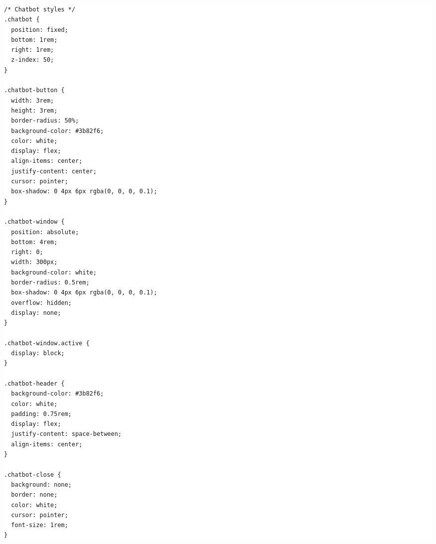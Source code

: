     /* Chatbot styles */
    .chatbot {
      position: fixed;
      bottom: 1rem;
      right: 1rem;
      z-index: 50;
    }

    .chatbot-button {
      width: 3rem;
      height: 3rem;
      border-radius: 50%;
      background-color: #3b82f6;
      color: white;
      display: flex;
      align-items: center;
      justify-content: center;
      cursor: pointer;
      box-shadow: 0 4px 6px rgba(0, 0, 0, 0.1);
    }

    .chatbot-window {
      position: absolute;
      bottom: 4rem;
      right: 0;
      width: 300px;
      background-color: white;
      border-radius: 0.5rem;
      box-shadow: 0 4px 6px rgba(0, 0, 0, 0.1);
      overflow: hidden;
      display: none;
    }

    .chatbot-window.active {
      display: block;
    }

    .chatbot-header {
      background-color: #3b82f6;
      color: white;
      padding: 0.75rem;
      display: flex;
      justify-content: space-between;
      align-items: center;
    }

    .chatbot-close {
      background: none;
      border: none;
      color: white;
      cursor: pointer;
      font-size: 1rem;
    }
